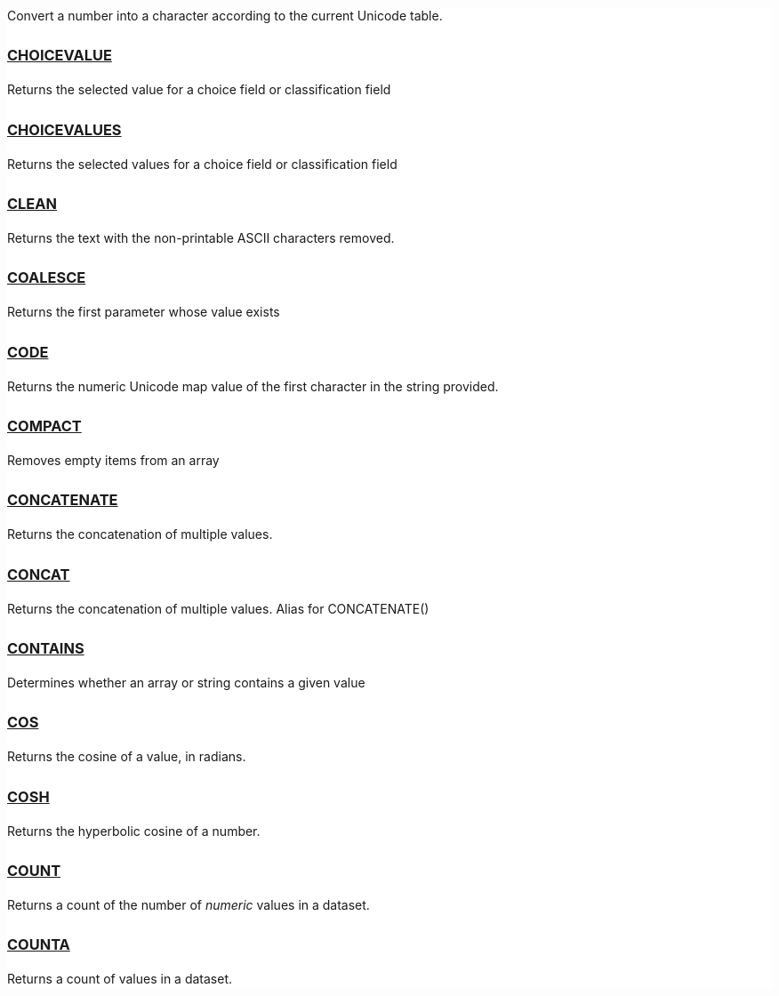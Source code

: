 Convert a number into a character according to the current Unicode table.

### [CHOICEVALUE](/expressions/reference/choicevalue/)

Returns the selected value for a choice field or classification field

### [CHOICEVALUES](/expressions/reference/choicevalues/)

Returns the selected values for a choice field or classification field

### [CLEAN](/expressions/reference/clean/)

Returns the text with the non-printable ASCII characters removed.

### [COALESCE](/expressions/reference/coalesce/)

Returns the first parameter whose value exists

### [CODE](/expressions/reference/code/)

Returns the numeric Unicode map value of the first character in the string provided.

### [COMPACT](/expressions/reference/compact/)

Removes empty items from an array

### [CONCATENATE](/expressions/reference/concatenate/)

Returns the concatenation of multiple values.

### [CONCAT](/expressions/reference/concat/)

Returns the concatenation of multiple values. Alias for CONCATENATE()

### [CONTAINS](/expressions/reference/contains/)

Determines whether an array or string contains a given value

### [COS](/expressions/reference/cos/)

Returns the cosine of a value, in radians.

### [COSH](/expressions/reference/cosh/)

Returns the hyperbolic cosine of a number.

### [COUNT](/expressions/reference/count/)

Returns a count of the number of *numeric* values in a dataset.

### [COUNTA](/expressions/reference/counta/)

Returns a count of values in a dataset.
